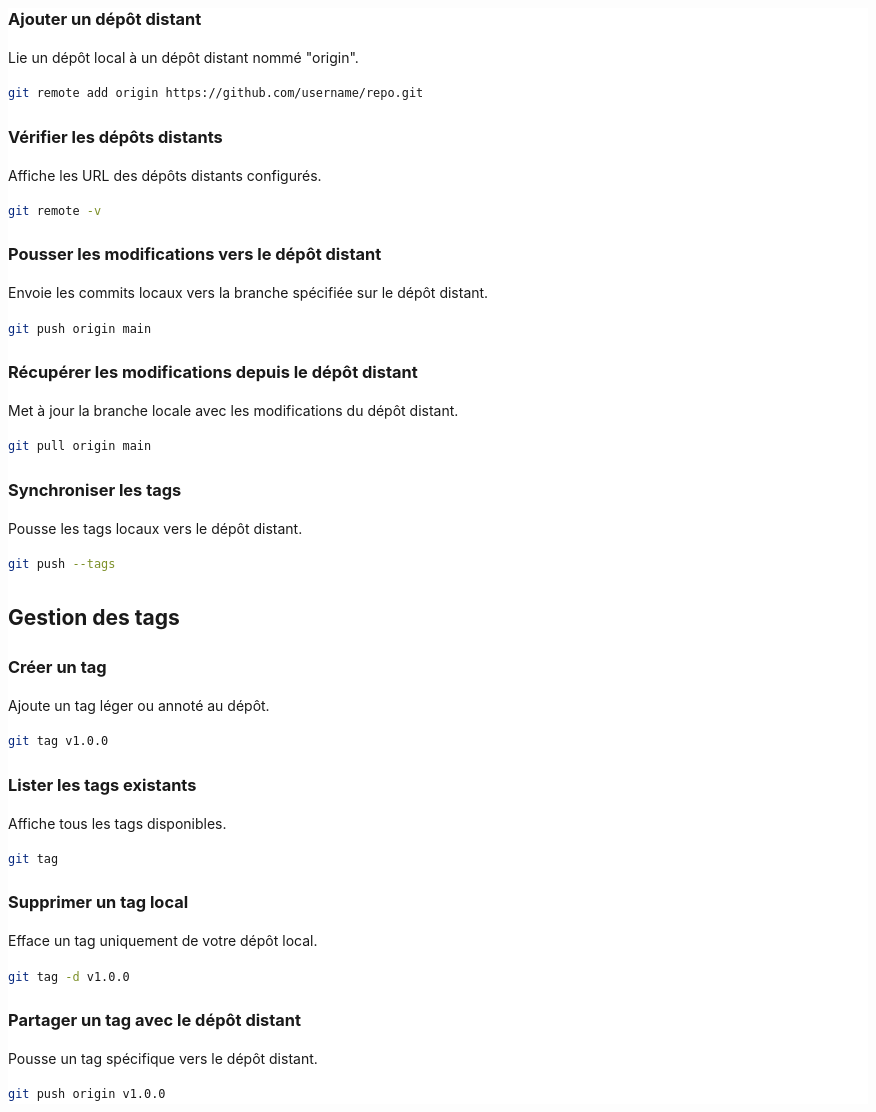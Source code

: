 ### Ajouter un dépôt distant
Lie un dépôt local à un dépôt distant nommé "origin".
```bash
git remote add origin https://github.com/username/repo.git
```

### Vérifier les dépôts distants
Affiche les URL des dépôts distants configurés.
```bash
git remote -v
```

### Pousser les modifications vers le dépôt distant
Envoie les commits locaux vers la branche spécifiée sur le dépôt distant.
```bash
git push origin main
```

### Récupérer les modifications depuis le dépôt distant
Met à jour la branche locale avec les modifications du dépôt distant.
```bash
git pull origin main
```

### Synchroniser les tags
Pousse les tags locaux vers le dépôt distant.
```bash
git push --tags
```

## Gestion des tags

### Créer un tag
Ajoute un tag léger ou annoté au dépôt.
```bash
git tag v1.0.0
```

### Lister les tags existants
Affiche tous les tags disponibles.
```bash
git tag
```

### Supprimer un tag local
Efface un tag uniquement de votre dépôt local.
```bash
git tag -d v1.0.0
```

### Partager un tag avec le dépôt distant
Pousse un tag spécifique vers le dépôt distant.
```bash
git push origin v1.0.0
```
